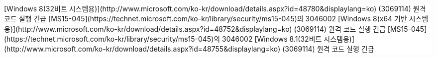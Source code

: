 </td>
</tr>
<tr>
<td style="border:1px solid black;">
[Windows 8(32비트 시스템용)](http://www.microsoft.com/ko-kr/download/details.aspx?id=48780&displaylang=ko)  
(3069114)

</td>
<td style="border:1px solid black;">
원격 코드 실행

</td>
<td style="border:1px solid black;">
긴급

</td>
<td style="border:1px solid black;">
[MS15-045](https://technet.microsoft.com/ko-kr/library/security/ms15-045)의 3046002

</td>
</tr>
<tr>
<td style="border:1px solid black;">
[Windows 8(x64 기반 시스템용)](http://www.microsoft.com/ko-kr/download/details.aspx?id=48752&displaylang=ko)  
(3069114)

</td>
<td style="border:1px solid black;">
원격 코드 실행

</td>
<td style="border:1px solid black;">
긴급

</td>
<td style="border:1px solid black;">
[MS15-045](https://technet.microsoft.com/ko-kr/library/security/ms15-045)의 3046002

</td>
</tr>
<tr>
<td style="border:1px solid black;">
[Windows 8.1(32비트 시스템용)](http://www.microsoft.com/ko-kr/download/details.aspx?id=48755&displaylang=ko)  
(3069114)

</td>
<td style="border:1px solid black;">
원격 코드 실행

</td>
<td style="border:1px solid black;">
긴급
